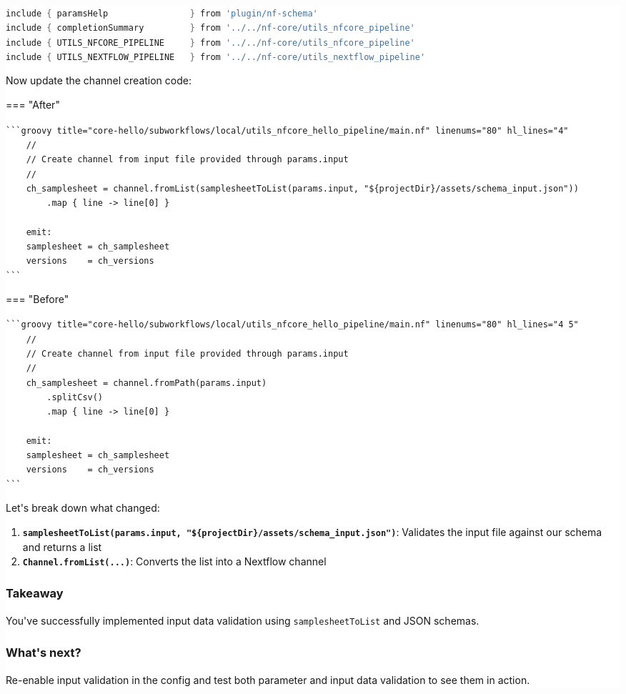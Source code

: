 ```groovy title="core-hello/subworkflows/local/utils_nfcore_hello_pipeline/main.nf" linenums="1" hl_lines="13"
include { paramsHelp                } from 'plugin/nf-schema'
include { completionSummary         } from '../../nf-core/utils_nfcore_pipeline'
include { UTILS_NFCORE_PIPELINE     } from '../../nf-core/utils_nfcore_pipeline'
include { UTILS_NEXTFLOW_PIPELINE   } from '../../nf-core/utils_nextflow_pipeline'
```

Now update the channel creation code:

=== "After"

    ```groovy title="core-hello/subworkflows/local/utils_nfcore_hello_pipeline/main.nf" linenums="80" hl_lines="4"
        //
        // Create channel from input file provided through params.input
        //
        ch_samplesheet = channel.fromList(samplesheetToList(params.input, "${projectDir}/assets/schema_input.json"))
            .map { line -> line[0] }

        emit:
        samplesheet = ch_samplesheet
        versions    = ch_versions
    ```

=== "Before"

    ```groovy title="core-hello/subworkflows/local/utils_nfcore_hello_pipeline/main.nf" linenums="80" hl_lines="4 5"
        //
        // Create channel from input file provided through params.input
        //
        ch_samplesheet = channel.fromPath(params.input)
            .splitCsv()
            .map { line -> line[0] }

        emit:
        samplesheet = ch_samplesheet
        versions    = ch_versions
    ```

Let's break down what changed:

1. **`samplesheetToList(params.input, "${projectDir}/assets/schema_input.json")`**: Validates the input file against our schema and returns a list
2. **`Channel.fromList(...)`**: Converts the list into a Nextflow channel

### Takeaway

You've successfully implemented input data validation using `samplesheetToList` and JSON schemas.

### What's next?

Re-enable input validation in the config and test both parameter and input data validation to see them in action.
